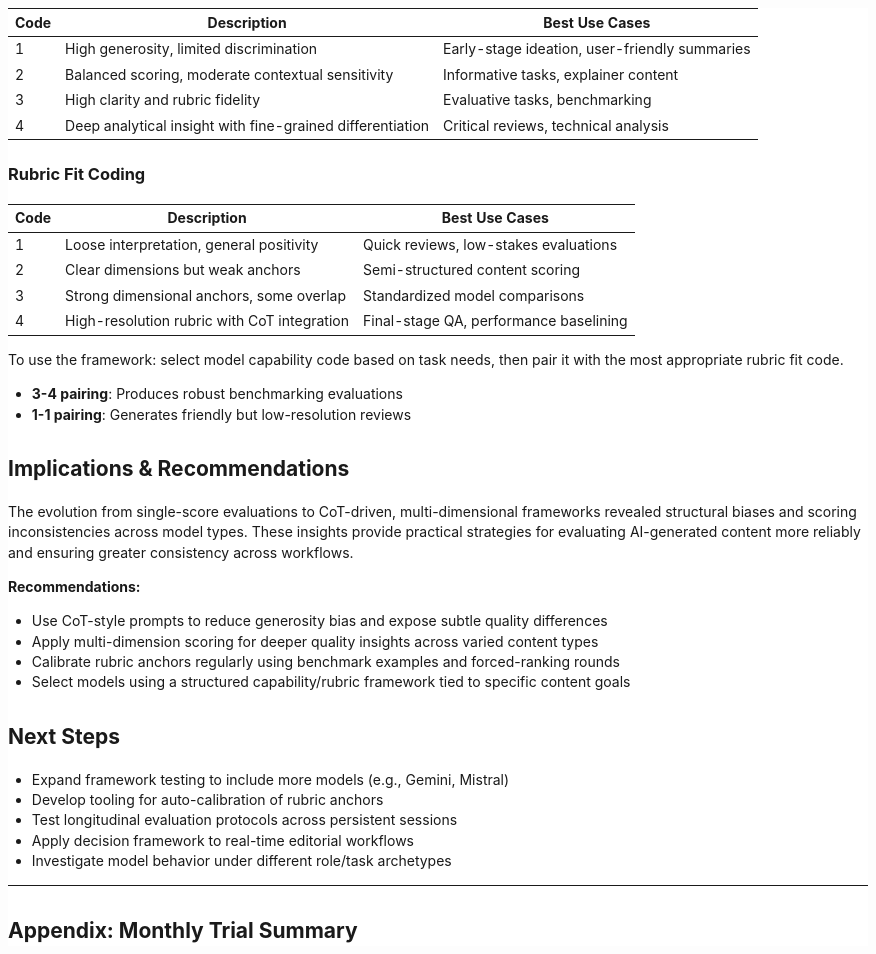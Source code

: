 | Code | Description                                               | Best Use Cases                                |
| ---- | --------------------------------------------------------- | --------------------------------------------- |
| 1    | High generosity, limited discrimination                   | Early-stage ideation, user-friendly summaries |
| 2    | Balanced scoring, moderate contextual sensitivity         | Informative tasks, explainer content          |
| 3    | High clarity and rubric fidelity                          | Evaluative tasks, benchmarking                |
| 4    | Deep analytical insight with fine-grained differentiation | Critical reviews, technical analysis          |

### Rubric Fit Coding

| Code | Description                                 | Best Use Cases                         |
| ---- | ------------------------------------------- | -------------------------------------- |
| 1    | Loose interpretation, general positivity    | Quick reviews, low-stakes evaluations  |
| 2    | Clear dimensions but weak anchors           | Semi-structured content scoring        |
| 3    | Strong dimensional anchors, some overlap    | Standardized model comparisons         |
| 4    | High-resolution rubric with CoT integration | Final-stage QA, performance baselining |

To use the framework: select model capability code based on task needs, then pair it with the most appropriate rubric fit code.

* **3-4 pairing**: Produces robust benchmarking evaluations
* **1-1 pairing**: Generates friendly but low-resolution reviews

## Implications & Recommendations

The evolution from single-score evaluations to CoT-driven, multi-dimensional frameworks revealed structural biases and scoring inconsistencies across model types. These insights provide practical strategies for evaluating AI-generated content more reliably and ensuring greater consistency across workflows.

**Recommendations:**

* Use CoT-style prompts to reduce generosity bias and expose subtle quality differences
* Apply multi-dimension scoring for deeper quality insights across varied content types
* Calibrate rubric anchors regularly using benchmark examples and forced-ranking rounds
* Select models using a structured capability/rubric framework tied to specific content goals

## Next Steps

* Expand framework testing to include more models (e.g., Gemini, Mistral)
* Develop tooling for auto-calibration of rubric anchors
* Test longitudinal evaluation protocols across persistent sessions
* Apply decision framework to real-time editorial workflows
* Investigate model behavior under different role/task archetypes

---

## Appendix: Monthly Trial Summary
